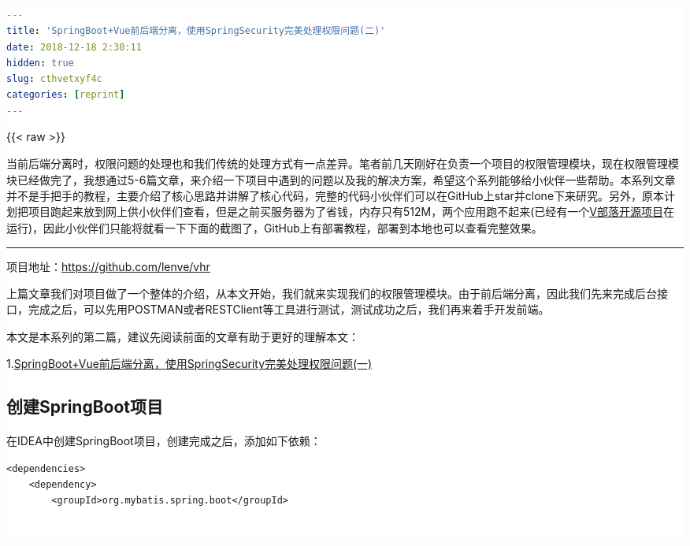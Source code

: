 ```yaml
---
title: 'SpringBoot+Vue前后端分离，使用SpringSecurity完美处理权限问题(二)' 
date: 2018-12-18 2:30:11
hidden: true
slug: cthvetxyf4c
categories: [reprint]
---
```


{{< raw >}}

                    
<p>当前后端分离时，权限问题的处理也和我们传统的处理方式有一点差异。笔者前几天刚好在负责一个项目的权限管理模块，现在权限管理模块已经做完了，我想通过5-6篇文章，来介绍一下项目中遇到的问题以及我的解决方案，希望这个系列能够给小伙伴一些帮助。本系列文章并不是手把手的教程，主要介绍了核心思路并讲解了核心代码，完整的代码小伙伴们可以在GitHub上star并clone下来研究。另外，原本计划把项目跑起来放到网上供小伙伴们查看，但是之前买服务器为了省钱，内存只有512M，两个应用跑不起来(已经有一个<a href="https://github.com/lenve/VBlog" rel="nofollow noreferrer" target="_blank">V部落开源项目</a>在运行)，因此小伙伴们只能将就看一下下面的截图了，GitHub上有部署教程，部署到本地也可以查看完整效果。</p>
<hr>
<p>项目地址：<a href="https://github.com/lenve/vhr" rel="nofollow noreferrer" target="_blank">https://github.com/lenve/vhr</a>  </p>
<p>上篇文章我们对项目做了一个整体的介绍，从本文开始，我们就来实现我们的权限管理模块。由于前后端分离，因此我们先来完成后台接口，完成之后，可以先用POSTMAN或者RESTClient等工具进行测试，测试成功之后，我们再来着手开发前端。  </p>
<p>本文是本系列的第二篇，建议先阅读前面的文章有助于更好的理解本文：  </p>
<p>1.<a href="http://mp.weixin.qq.com/s/lpznrVx6Bh9X7ZnunrWQSA" rel="nofollow noreferrer" target="_blank">SpringBoot+Vue前后端分离，使用SpringSecurity完美处理权限问题(一)</a></p>
<h2 id="articleHeader0">创建SpringBoot项目</h2>
<p>在IDEA中创建SpringBoot项目，创建完成之后，添加如下依赖：</p>
<div class="widget-codetool" style="display:none;">
      <div class="widget-codetool--inner">
      <span class="selectCode code-tool" data-toggle="tooltip" data-placement="top" title="" data-original-title="全选"></span>
      <span type="button" class="copyCode code-tool" data-toggle="tooltip" data-placement="top" data-clipboard-text="<dependencies>
    <dependency>
        <groupId>org.mybatis.spring.boot</groupId>
        <artifactId>mybatis-spring-boot-starter</artifactId>
        <version>1.3.1</version>
    </dependency>
    <dependency>
        <groupId>org.springframework.boot</groupId>
        <artifactId>spring-boot-starter-security</artifactId>
    </dependency>
    <dependency>
        <groupId>org.springframework.boot</groupId>
        <artifactId>spring-boot-starter-web</artifactId>
    </dependency>
    <dependency>
        <groupId>com.alibaba</groupId>
        <artifactId>druid</artifactId>
        <version>1.0.29</version>
    </dependency>
    <dependency>
        <groupId>mysql</groupId>
        <artifactId>mysql-connector-java</artifactId>
    </dependency>
</dependencies>" title="" data-original-title="复制"></span>
      <span type="button" class="saveToNote code-tool" data-toggle="tooltip" data-placement="top" title="" data-original-title="放进笔记"></span>
      </div>
      </div><pre class="hljs xml"><code><span class="hljs-tag">&lt;<span class="hljs-name">dependencies</span>&gt;</span>
    <span class="hljs-tag">&lt;<span class="hljs-name">dependency</span>&gt;</span>
        <span class="hljs-tag">&lt;<span class="hljs-name">groupId</span>&gt;</span>org.mybatis.spring.boot<span class="hljs-tag">&lt;/<span class="hljs-name">groupId</span>&gt;</span>